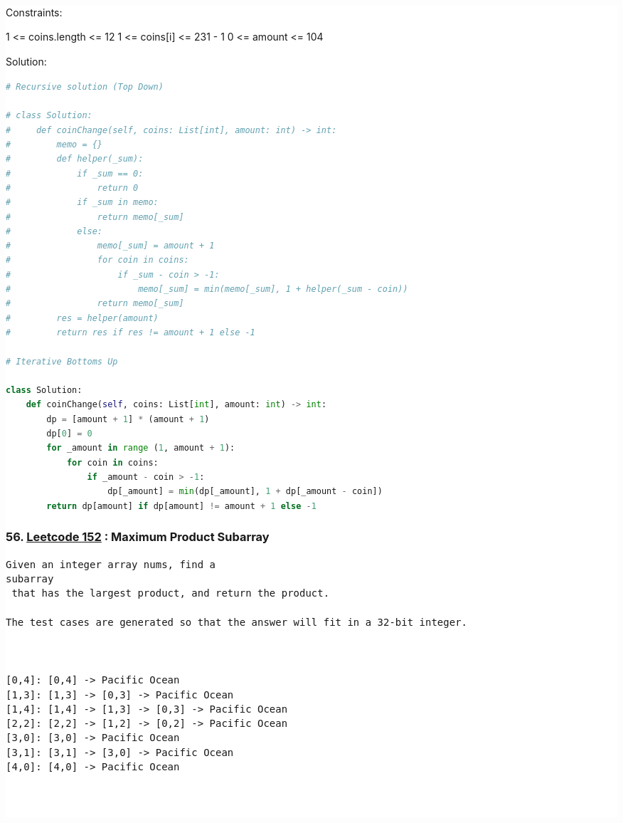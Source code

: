
Constraints:

1 <= coins.length <= 12
1 <= coins[i] <= 231 - 1
0 <= amount <= 104
</pre>

Solution:

```python
# Recursive solution (Top Down)

# class Solution:
#     def coinChange(self, coins: List[int], amount: int) -> int:
#         memo = {}
#         def helper(_sum):
#             if _sum == 0:
#                 return 0
#             if _sum in memo:
#                 return memo[_sum]
#             else:
#                 memo[_sum] = amount + 1
#                 for coin in coins:
#                     if _sum - coin > -1:
#                         memo[_sum] = min(memo[_sum], 1 + helper(_sum - coin))
#                 return memo[_sum]
#         res = helper(amount)
#         return res if res != amount + 1 else -1

# Iterative Bottoms Up

class Solution:
    def coinChange(self, coins: List[int], amount: int) -> int:
        dp = [amount + 1] * (amount + 1)
        dp[0] = 0
        for _amount in range (1, amount + 1):
            for coin in coins:
                if _amount - coin > -1:
                    dp[_amount] = min(dp[_amount], 1 + dp[_amount - coin])
        return dp[amount] if dp[amount] != amount + 1 else -1
```


### 56. [Leetcode 152](https://leetcode.com/problems/maximum-product-subarray/description/) : Maximum Product Subarray

<pre>
Given an integer array nums, find a 
subarray
 that has the largest product, and return the product.

The test cases are generated so that the answer will fit in a 32-bit integer.

 

[0,4]: [0,4] -> Pacific Ocean 
[1,3]: [1,3] -> [0,3] -> Pacific Ocean 
[1,4]: [1,4] -> [1,3] -> [0,3] -> Pacific Ocean 
[2,2]: [2,2] -> [1,2] -> [0,2] -> Pacific Ocean 
[3,0]: [3,0] -> Pacific Ocean 
[3,1]: [3,1] -> [3,0] -> Pacific Ocean 
[4,0]: [4,0] -> Pacific Ocean 